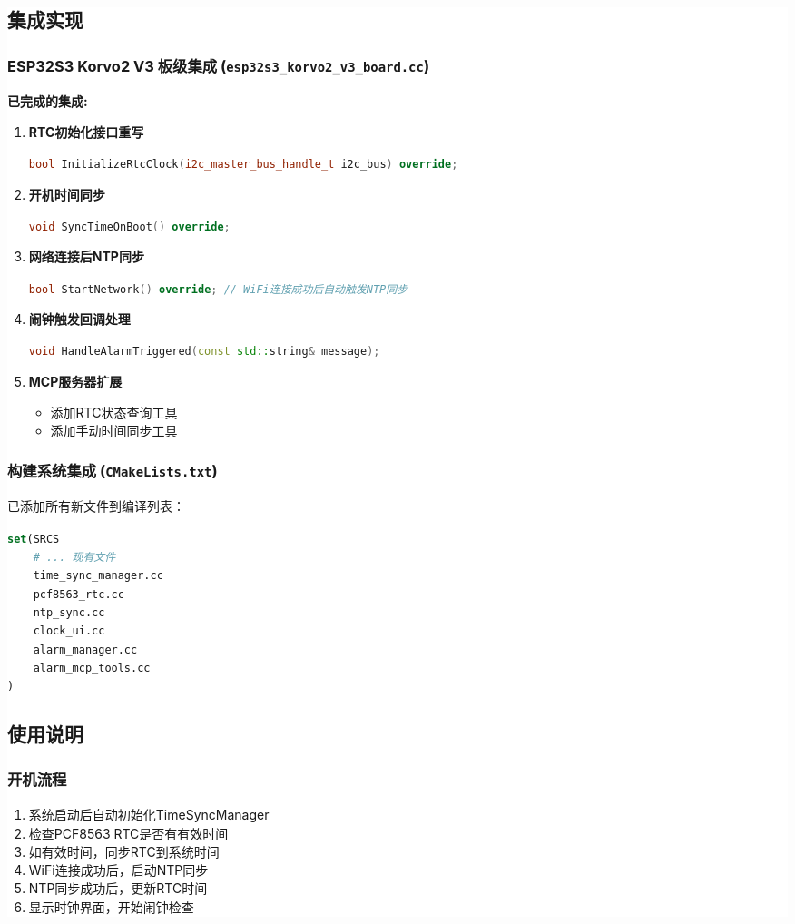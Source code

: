 ## 集成实现

### ESP32S3 Korvo2 V3 板级集成 (`esp32s3_korvo2_v3_board.cc`)

**已完成的集成:**
1. **RTC初始化接口重写**
   ```cpp
   bool InitializeRtcClock(i2c_master_bus_handle_t i2c_bus) override;
   ```

2. **开机时间同步**
   ```cpp  
   void SyncTimeOnBoot() override;
   ```

3. **网络连接后NTP同步**
   ```cpp
   bool StartNetwork() override; // WiFi连接成功后自动触发NTP同步
   ```

4. **闹钟触发回调处理**
   ```cpp
   void HandleAlarmTriggered(const std::string& message);
   ```

5. **MCP服务器扩展**
   - 添加RTC状态查询工具
   - 添加手动时间同步工具

### 构建系统集成 (`CMakeLists.txt`)
已添加所有新文件到编译列表：
```cmake
set(SRCS
    # ... 现有文件
    time_sync_manager.cc
    pcf8563_rtc.cc  
    ntp_sync.cc
    clock_ui.cc
    alarm_manager.cc
    alarm_mcp_tools.cc
)
```

## 使用说明

### 开机流程
1. 系统启动后自动初始化TimeSyncManager
2. 检查PCF8563 RTC是否有有效时间
3. 如有效时间，同步RTC到系统时间
4. WiFi连接成功后，启动NTP同步
5. NTP同步成功后，更新RTC时间
6. 显示时钟界面，开始闹钟检查

